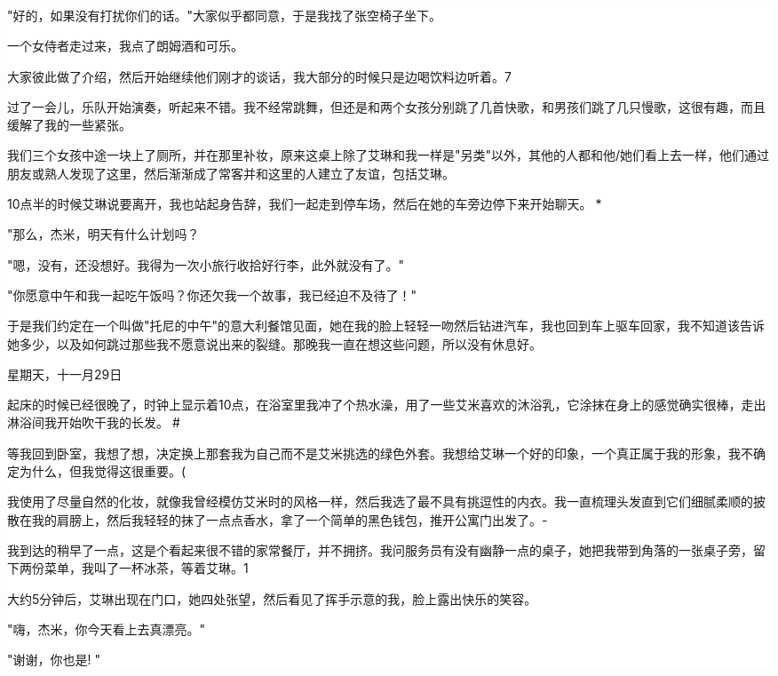 

"好的，如果没有打扰你们的话。"大家似乎都同意，于是我找了张空椅子坐下。



一个女侍者走过来，我点了朗姆酒和可乐。



大家彼此做了介绍，然后开始继续他们刚才的谈话，我大部分的时候只是边喝饮料边听着。7



过了一会儿，乐队开始演奏，听起来不错。我不经常跳舞，但还是和两个女孩分别跳了几首快歌，和男孩们跳了几只慢歌，这很有趣，而且缓解了我的一些紧张。



我们三个女孩中途一块上了厕所，并在那里补妆，原来这桌上除了艾琳和我一样是"另类"以外，其他的人都和他/她们看上去一样，他们通过朋友或熟人发现了这里，然后渐渐成了常客并和这里的人建立了友谊，包括艾琳。



10点半的时候艾琳说要离开，我也站起身告辞，我们一起走到停车场，然后在她的车旁边停下来开始聊天。 *



"那么，杰米，明天有什么计划吗？



"嗯，没有，还没想好。我得为一次小旅行收拾好行李，此外就没有了。"



"你愿意中午和我一起吃午饭吗？你还欠我一个故事，我已经迫不及待了！"



于是我们约定在一个叫做"托尼的中午"的意大利餐馆见面，她在我的脸上轻轻一吻然后钻进汽车，我也回到车上驱车回家，我不知道该告诉她多少，以及如何跳过那些我不愿意说出来的裂缝。那晚我一直在想这些问题，所以没有休息好。



星期天，十一月29日



起床的时候已经很晚了，时钟上显示着10点，在浴室里我冲了个热水澡，用了一些艾米喜欢的沐浴乳，它涂抹在身上的感觉确实很棒，走出淋浴间我开始吹干我的长发。 #



等我回到卧室，我想了想，决定换上那套我为自己而不是艾米挑选的绿色外套。我想给艾琳一个好的印象，一个真正属于我的形象，我不确定为什么，但我觉得这很重要。(



我使用了尽量自然的化妆，就像我曾经模仿艾米时的风格一样，然后我选了最不具有挑逗性的内衣。我一直梳理头发直到它们细腻柔顺的披散在我的肩膀上，然后我轻轻的抹了一点点香水，拿了一个简单的黑色钱包，推开公寓门出发了。-



我到达的稍早了一点，这是个看起来很不错的家常餐厅，并不拥挤。我问服务员有没有幽静一点的桌子，她把我带到角落的一张桌子旁，留下两份菜单，我叫了一杯冰茶，等着艾琳。1



大约5分钟后，艾琳出现在门口，她四处张望，然后看见了挥手示意的我，脸上露出快乐的笑容。



"嗨，杰米，你今天看上去真漂亮。"



"谢谢，你也是! "


